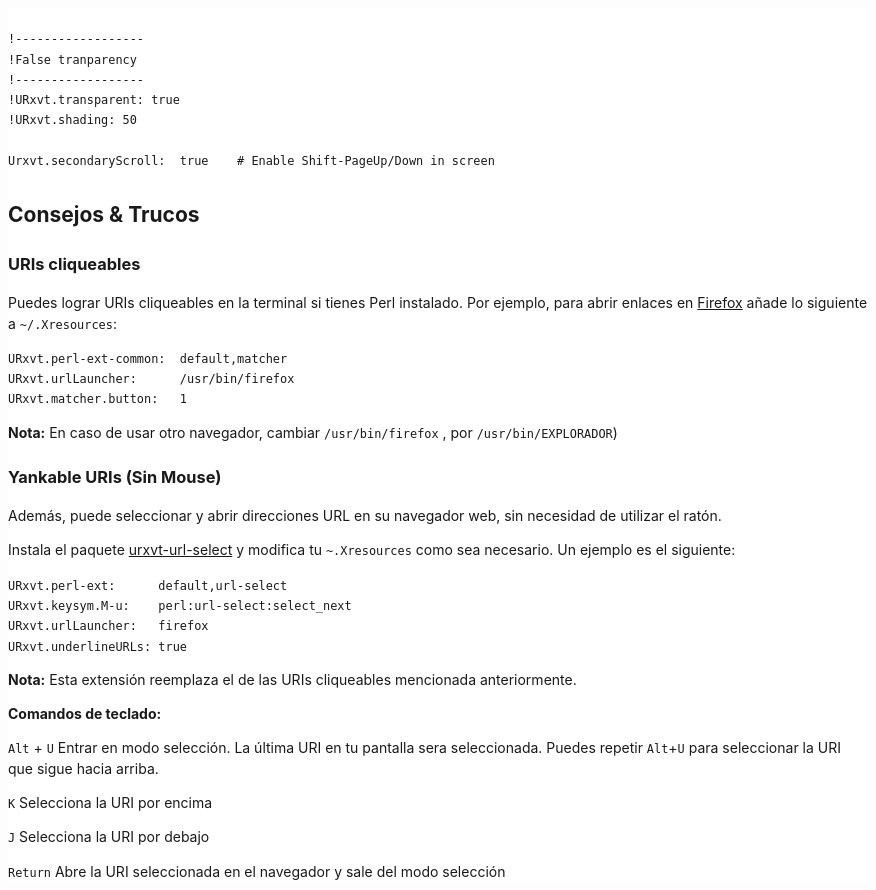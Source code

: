 ```

!------------------
!False tranparency
!------------------
!URxvt.transparent: true
!URxvt.shading: 50 

Urxvt.secondaryScroll:  true    # Enable Shift-PageUp/Down in screen

```

## Consejos & Trucos

### URIs cliqueables

Puedes lograr URIs cliqueables en la terminal si tienes Perl instalado. Por ejemplo, para abrir enlaces en [Firefox](/index.php/Firefox "Firefox") añade lo siguiente a `~/.Xresources`:

```
URxvt.perl-ext-common:  default,matcher
URxvt.urlLauncher:      /usr/bin/firefox
URxvt.matcher.button:   1 

```

**Nota:** En caso de usar otro navegador, cambiar `/usr/bin/firefox` , por `/usr/bin/EXPLORADOR`)

### Yankable URIs (Sin Mouse)

Además, puede seleccionar y abrir direcciones URL en su navegador web, sin necesidad de utilizar el ratón.

Instala el paquete [urxvt-url-select](https://www.archlinux.org/packages/?name=urxvt-url-select) y modifica tu `~.Xresources` como sea necesario. Un ejemplo es el siguiente:

```
URxvt.perl-ext:      default,url-select
URxvt.keysym.M-u:    perl:url-select:select_next
URxvt.urlLauncher:   firefox
URxvt.underlineURLs: true

```

**Nota:** Esta extensión reemplaza el de las URIs cliqueables mencionada anteriormente.

**Comandos de teclado:**

`Alt` + `U` Entrar en modo selección. La última URI en tu pantalla sera seleccionada. Puedes repetir `Alt`+`U` para seleccionar la URI que sigue hacia arriba.

`K` Selecciona la URI por encima

`J` Selecciona la URI por debajo

`Return` Abre la URI seleccionada en el navegador y sale del modo selección
